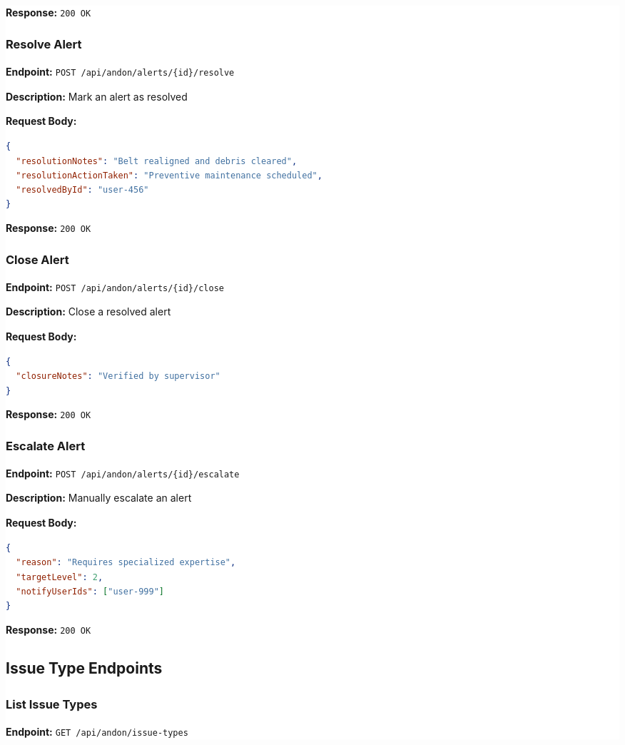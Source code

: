 **Response:** `200 OK`

### Resolve Alert

**Endpoint:** `POST /api/andon/alerts/{id}/resolve`

**Description:** Mark an alert as resolved

**Request Body:**
```json
{
  "resolutionNotes": "Belt realigned and debris cleared",
  "resolutionActionTaken": "Preventive maintenance scheduled",
  "resolvedById": "user-456"
}
```

**Response:** `200 OK`

### Close Alert

**Endpoint:** `POST /api/andon/alerts/{id}/close`

**Description:** Close a resolved alert

**Request Body:**
```json
{
  "closureNotes": "Verified by supervisor"
}
```

**Response:** `200 OK`

### Escalate Alert

**Endpoint:** `POST /api/andon/alerts/{id}/escalate`

**Description:** Manually escalate an alert

**Request Body:**
```json
{
  "reason": "Requires specialized expertise",
  "targetLevel": 2,
  "notifyUserIds": ["user-999"]
}
```

**Response:** `200 OK`

## Issue Type Endpoints

### List Issue Types

**Endpoint:** `GET /api/andon/issue-types`
